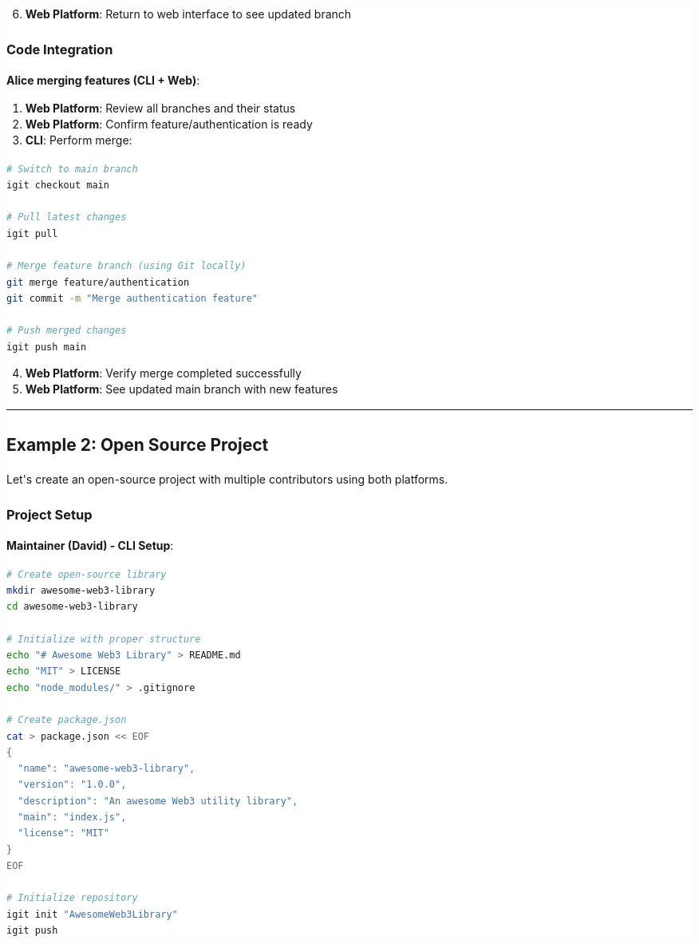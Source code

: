 6. **Web Platform**: Return to web interface to see updated branch

### Code Integration

**Alice merging features (CLI + Web)**:
1. **Web Platform**: Review all branches and their status
2. **Web Platform**: Confirm feature/authentication is ready
3. **CLI**: Perform merge:
```bash
# Switch to main branch
igit checkout main

# Pull latest changes
igit pull

# Merge feature branch (using Git locally)
git merge feature/authentication
git commit -m "Merge authentication feature"

# Push merged changes
igit push main
```
4. **Web Platform**: Verify merge completed successfully
5. **Web Platform**: See updated main branch with new features

---

## Example 2: Open Source Project

Let's create an open-source project with multiple contributors using both platforms.

### Project Setup

**Maintainer (David) - CLI Setup**:
```bash
# Create open-source library
mkdir awesome-web3-library
cd awesome-web3-library

# Initialize with proper structure
echo "# Awesome Web3 Library" > README.md
echo "MIT" > LICENSE
echo "node_modules/" > .gitignore

# Create package.json
cat > package.json << EOF
{
  "name": "awesome-web3-library",
  "version": "1.0.0",
  "description": "An awesome Web3 utility library",
  "main": "index.js",
  "license": "MIT"
}
EOF

# Initialize repository
igit init "AwesomeWeb3Library"
igit push
```
